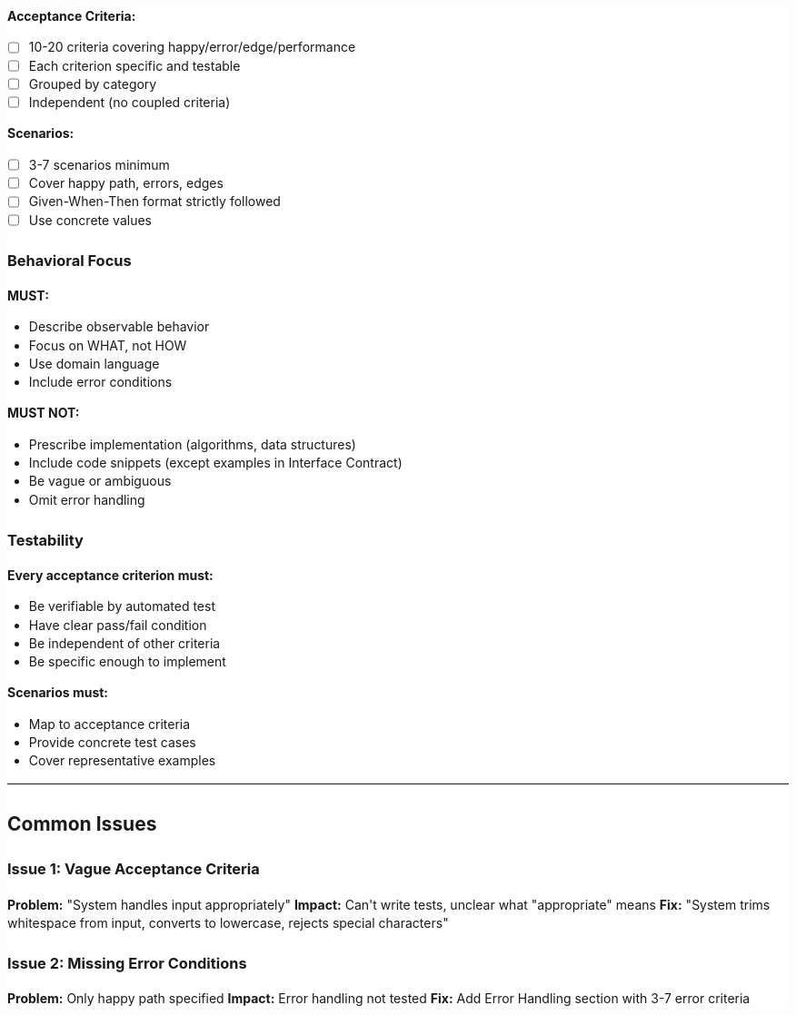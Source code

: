 **Acceptance Criteria:**
- [ ] 10-20 criteria covering happy/error/edge/performance
- [ ] Each criterion specific and testable
- [ ] Grouped by category
- [ ] Independent (no coupled criteria)

**Scenarios:**
- [ ] 3-7 scenarios minimum
- [ ] Cover happy path, errors, edges
- [ ] Given-When-Then format strictly followed
- [ ] Use concrete values

### Behavioral Focus

**MUST:**
- Describe observable behavior
- Focus on WHAT, not HOW
- Use domain language
- Include error conditions

**MUST NOT:**
- Prescribe implementation (algorithms, data structures)
- Include code snippets (except examples in Interface Contract)
- Be vague or ambiguous
- Omit error handling

### Testability

**Every acceptance criterion must:**
- Be verifiable by automated test
- Have clear pass/fail condition
- Be independent of other criteria
- Be specific enough to implement

**Scenarios must:**
- Map to acceptance criteria
- Provide concrete test cases
- Cover representative examples

---

## Common Issues

### Issue 1: Vague Acceptance Criteria
**Problem:** "System handles input appropriately"
**Impact:** Can't write tests, unclear what "appropriate" means
**Fix:** "System trims whitespace from input, converts to lowercase, rejects special characters"

### Issue 2: Missing Error Conditions
**Problem:** Only happy path specified
**Impact:** Error handling not tested
**Fix:** Add Error Handling section with 3-7 error criteria
